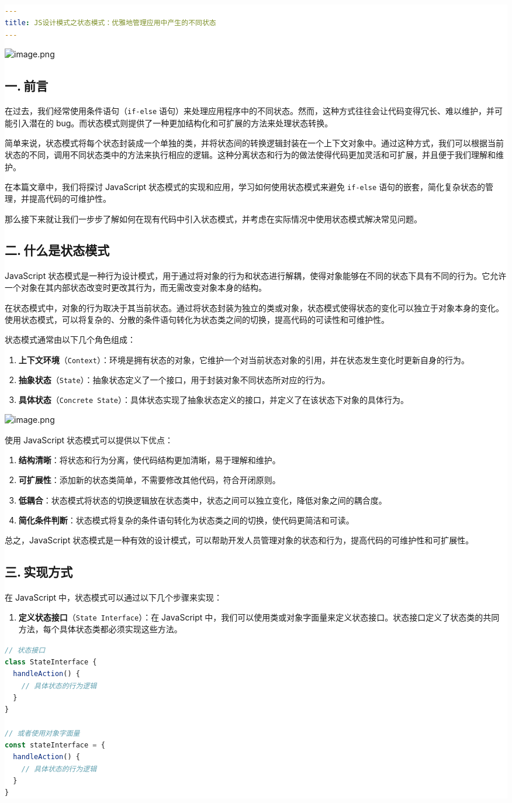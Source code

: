 ```yaml
---
title: JS设计模式之状态模式：优雅地管理应用中产生的不同状态
---
```


![image.png](https://p1-juejin.byteimg.com/tos-cn-i-k3u1fbpfcp/73c2c5b4e8654875a32d0bb2c8386c03~tplv-k3u1fbpfcp-jj-mark:0:0:0:0:q75.image#?w=666&h=305&s=98964&e=png&b=228383)

## 一. 前言

在过去，我们经常使用条件语句（`if-else` 语句）来处理应用程序中的不同状态。然而，这种方式往往会让代码变得冗长、难以维护，并可能引入潜在的 bug。而状态模式则提供了一种更加结构化和可扩展的方法来处理状态转换。

简单来说，状态模式将每个状态封装成一个单独的类，并将状态间的转换逻辑封装在一个上下文对象中。通过这种方式，我们可以根据当前状态的不同，调用不同状态类中的方法来执行相应的逻辑。这种分离状态和行为的做法使得代码更加灵活和可扩展，并且便于我们理解和维护。

在本篇文章中，我们将探讨 JavaScript 状态模式的实现和应用，学习如何使用状态模式来避免 `if-else` 语句的嵌套，简化复杂状态的管理，并提高代码的可维护性。

那么接下来就让我们一步步了解如何在现有代码中引入状态模式，并考虑在实际情况中使用状态模式解决常见问题。

## 二. 什么是状态模式

JavaScript 状态模式是一种行为设计模式，用于通过将对象的行为和状态进行解耦，使得对象能够在不同的状态下具有不同的行为。它允许一个对象在其内部状态改变时更改其行为，而无需改变对象本身的结构。

在状态模式中，对象的行为取决于其当前状态。通过将状态封装为独立的类或对象，状态模式使得状态的变化可以独立于对象本身的变化。使用状态模式，可以将复杂的、分散的条件语句转化为状态类之间的切换，提高代码的可读性和可维护性。

状态模式通常由以下几个角色组成：

1. **上下文环境**（`Context`）：环境是拥有状态的对象，它维护一个对当前状态对象的引用，并在状态发生变化时更新自身的行为。

2. **抽象状态**（`State`）：抽象状态定义了一个接口，用于封装对象不同状态所对应的行为。

3. **具体状态**（`Concrete State`）：具体状态实现了抽象状态定义的接口，并定义了在该状态下对象的具体行为。

![image.png](https://p9-juejin.byteimg.com/tos-cn-i-k3u1fbpfcp/b1fc9f0ad19844279dfa12c3d92d6f1c~tplv-k3u1fbpfcp-jj-mark:0:0:0:0:q75.image#?w=1054&h=386&s=25595&e=png&b=ffffff)

使用 JavaScript 状态模式可以提供以下优点：

1. **结构清晰**：将状态和行为分离，使代码结构更加清晰，易于理解和维护。

2. **可扩展性**：添加新的状态类简单，不需要修改其他代码，符合开闭原则。

3. **低耦合**：状态模式将状态的切换逻辑放在状态类中，状态之间可以独立变化，降低对象之间的耦合度。

4. **简化条件判断**：状态模式将复杂的条件语句转化为状态类之间的切换，使代码更简洁和可读。

总之，JavaScript 状态模式是一种有效的设计模式，可以帮助开发人员管理对象的状态和行为，提高代码的可维护性和可扩展性。

## 三. 实现方式

在 JavaScript 中，状态模式可以通过以下几个步骤来实现：

1. **定义状态接口**（`State Interface`）：在 JavaScript 中，我们可以使用类或对象字面量来定义状态接口。状态接口定义了状态类的共同方法，每个具体状态类都必须实现这些方法。

```javascript
// 状态接口
class StateInterface {
  handleAction() {
    // 具体状态的行为逻辑
  }
}

// 或者使用对象字面量
const stateInterface = {
  handleAction() {
    // 具体状态的行为逻辑
  }
}
```